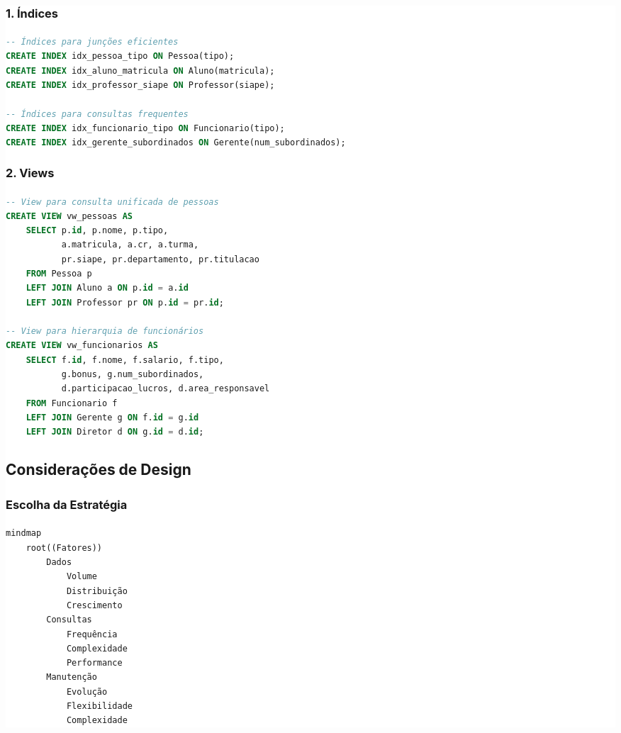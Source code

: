 ### 1. Índices
```sql
-- Índices para junções eficientes
CREATE INDEX idx_pessoa_tipo ON Pessoa(tipo);
CREATE INDEX idx_aluno_matricula ON Aluno(matricula);
CREATE INDEX idx_professor_siape ON Professor(siape);

-- Índices para consultas frequentes
CREATE INDEX idx_funcionario_tipo ON Funcionario(tipo);
CREATE INDEX idx_gerente_subordinados ON Gerente(num_subordinados);
```

### 2. Views
```sql
-- View para consulta unificada de pessoas
CREATE VIEW vw_pessoas AS
    SELECT p.id, p.nome, p.tipo,
           a.matricula, a.cr, a.turma,
           pr.siape, pr.departamento, pr.titulacao
    FROM Pessoa p
    LEFT JOIN Aluno a ON p.id = a.id
    LEFT JOIN Professor pr ON p.id = pr.id;

-- View para hierarquia de funcionários
CREATE VIEW vw_funcionarios AS
    SELECT f.id, f.nome, f.salario, f.tipo,
           g.bonus, g.num_subordinados,
           d.participacao_lucros, d.area_responsavel
    FROM Funcionario f
    LEFT JOIN Gerente g ON f.id = g.id
    LEFT JOIN Diretor d ON g.id = d.id;
```

## Considerações de Design

### Escolha da Estratégia

```mermaid
mindmap
    root((Fatores))
        Dados
            Volume
            Distribuição
            Crescimento
        Consultas
            Frequência
            Complexidade
            Performance
        Manutenção
            Evolução
            Flexibilidade
            Complexidade
```
